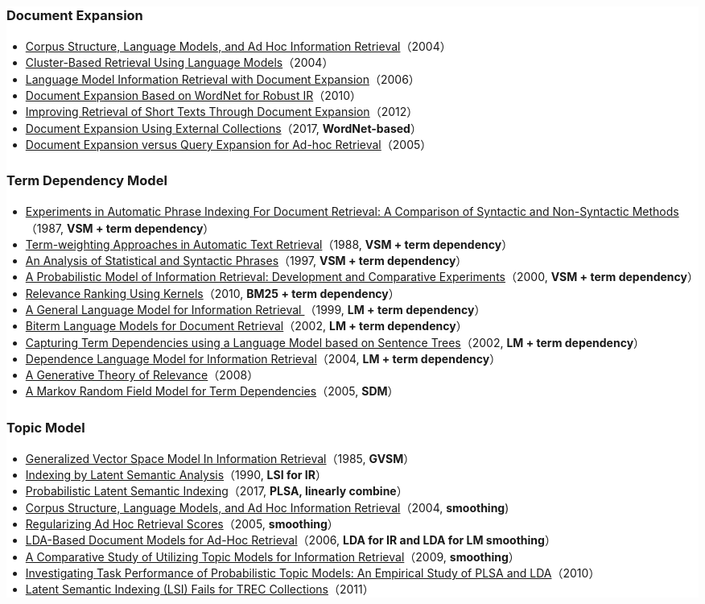 ### Document Expansion
- [Corpus Structure, Language Models, and Ad Hoc Information Retrieval](https://dl.acm.org/doi/pdf/10.1145/1008992.1009027)（2004）
- [Cluster-Based Retrieval Using Language Models](https://dl.acm.org/doi/pdf/10.1145/1008992.1009026)（2004）
- [Language Model Information Retrieval with Document Expansion](https://aclanthology.org/N06-1052.pdf)（2006）
- [Document Expansion Based on WordNet for Robust IR](https://aclanthology.org/C10-2002.pdf)（2010）
- [Improving Retrieval of Short Texts Through Document Expansion](https://dl.acm.org/doi/pdf/10.1145/2348283.2348405)（2012）
- [Document Expansion Using External Collections](https://dl.acm.org/doi/pdf/10.1145/3077136.3080716)（2017, **WordNet-based**）
- [Document Expansion versus Query Expansion for Ad-hoc Retrieval](http://citeseerx.ist.psu.edu/viewdoc/download?doi=10.1.1.61.5571&rep=rep1&type=pdf)（2005）

### Term Dependency Model
- [Experiments in Automatic Phrase Indexing For Document Retrieval: A Comparison of Syntactic and Non-Syntactic Methods](https://www.proquest.com/openview/94f58af398638882ce784a030bf5c558/1?pq-origsite=gscholar&cbl=18750&diss=y)（1987, **VSM + term dependency**）
- [Term-weighting Approaches in Automatic Text Retrieval](https://www.sciencedirect.com/science/article/abs/pii/0306457388900210)（1988, **VSM + term dependency**）
- [An Analysis of Statistical and Syntactic Phrases](http://www.singhal.info/riao97.pdf)（1997, **VSM + term dependency**）
- [A Probabilistic Model of Information Retrieval: Development and Comparative Experiments](https://www.sciencedirect.com/science/article/abs/pii/S0306457300000169)（2000, **VSM + term dependency**）
- [Relevance Ranking Using Kernels](https://link.springer.com/chapter/10.1007/978-3-642-17187-1_1)（2010, **BM25 + term dependency**）
- [A General Language Model for Information Retrieval ](https://dl.acm.org/doi/pdf/10.1145/319950.320022)（1999, **LM + term dependency**）
- [Biterm Language Models for Document Retrieval](https://dl.acm.org/doi/pdf/10.1145/564376.564476?casa_token=g4XBXaBMO5EAAAAA:FSomCNOm9l3mg2FquRVSmCHnx14lpJN0Ah0lkBGIpn0CUqgk66V85tqAL5BTbC7hmhhew8vhEFRg)（2002, **LM + term dependency**）
- [Capturing Term Dependencies using a Language Model based on Sentence Trees](https://dl.acm.org/doi/pdf/10.1145/584792.584855)（2002, **LM + term dependency**）
- [Dependence Language Model for Information Retrieval](https://dl.acm.org/doi/pdf/10.1145/1008992.1009024)（2004, **LM + term dependency**）
- [A Generative Theory of Relevance](https://books.google.com/books?hl=zh-CN&lr=&id=pQ6h1Yz9oykC&oi=fnd&pg=PA1&dq=A+generative+theory+of+relevance&ots=_apNyA0auQ&sig=hzY0QDSTr9CrYbTRTYXD_tsMx6U#v=onepage&q=A%20generative%20theory%20of%20relevance&f=false)（2008）
- [A Markov Random Field Model for Term Dependencies](https://dl.acm.org/doi/pdf/10.1145/1076034.1076115)（2005, **SDM**）

### Topic Model
- [Generalized Vector Space Model In Information Retrieval](https://dl.acm.org/doi/pdf/10.1145/253495.253506)（1985, **GVSM**）
- [Indexing by Latent Semantic Analysis](https://asistdl.onlinelibrary.wiley.com/doi/abs/10.1002/(SICI)1097-4571(199009)41:6%3C391::AID-ASI1%3E3.0.CO;2-9)（1990, **LSI for IR**）
- [Probabilistic Latent Semantic Indexing](https://dl.acm.org/doi/pdf/10.1145/312624.312649?casa_token=7XwmJlApc80AAAAA:RM5pkFN1FYzICP1ZbSaj8ADlRxUY_x7g5nwOTpc7hFqOX2_QsYafNJ4Q7VN4fnens87w_j7L5wvR)（2017, **PLSA, linearly combine**）
- [Corpus Structure, Language Models, and Ad Hoc Information Retrieval](https://dl.acm.org/doi/pdf/10.1145/1008992.1009027)（2004, **smoothing**)
- [Regularizing Ad Hoc Retrieval Scores](https://dl.acm.org/doi/pdf/10.1145/1099554.1099722)（2005, **smoothing**）
- [LDA-Based Document Models for Ad-Hoc Retrieval](https://dl.acm.org/doi/pdf/10.1145/1148170.1148204)（2006, **LDA for IR and LDA for LM smoothing**）
- [A Comparative Study of Utilizing Topic Models for Information Retrieval](https://link.springer.com/chapter/10.1007/978-3-642-00958-7_6)（2009, **smoothing**）
- [Investigating Task Performance of Probabilistic Topic Models: An Empirical Study of PLSA and LDA](https://link.springer.com/article/10.1007/s10791-010-9141-9)（2010）
- [Latent Semantic Indexing (LSI) Fails for TREC Collections](https://dl.acm.org/doi/pdf/10.1145/1964897.1964900)（2011）
